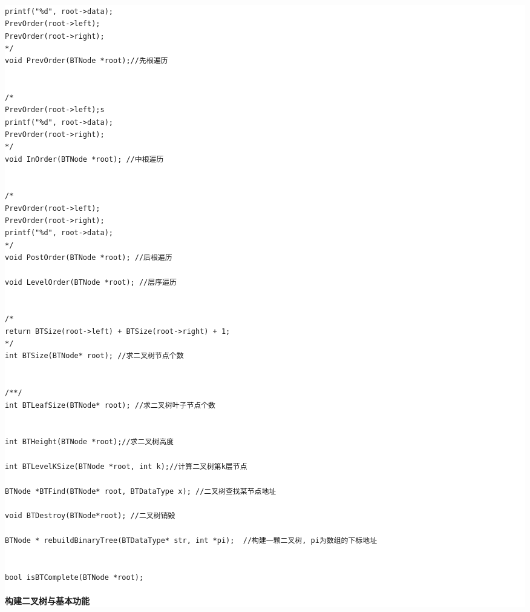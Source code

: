 ```
printf("%d", root->data);
PrevOrder(root->left);
PrevOrder(root->right);
*/
void PrevOrder(BTNode *root);//先根遍历


/*
PrevOrder(root->left);s
printf("%d", root->data);
PrevOrder(root->right);
*/
void InOrder(BTNode *root); //中根遍历


/*
PrevOrder(root->left);
PrevOrder(root->right);
printf("%d", root->data);
*/
void PostOrder(BTNode *root); //后根遍历

void LevelOrder(BTNode *root); //层序遍历


/*
return BTSize(root->left) + BTSize(root->right) + 1;
*/
int BTSize(BTNode* root); //求二叉树节点个数


/**/
int BTLeafSize(BTNode* root); //求二叉树叶子节点个数


int BTHeight(BTNode *root);//求二叉树高度

int BTLevelKSize(BTNode *root, int k);//计算二叉树第k层节点

BTNode *BTFind(BTNode* root, BTDataType x); //二叉树查找某节点地址

void BTDestroy(BTNode*root); //二叉树销毁

BTNode * rebuildBinaryTree(BTDataType* str, int *pi);  //构建一颗二叉树, pi为数组的下标地址


bool isBTComplete(BTNode *root);
```



#### 构建二叉树与基本功能
